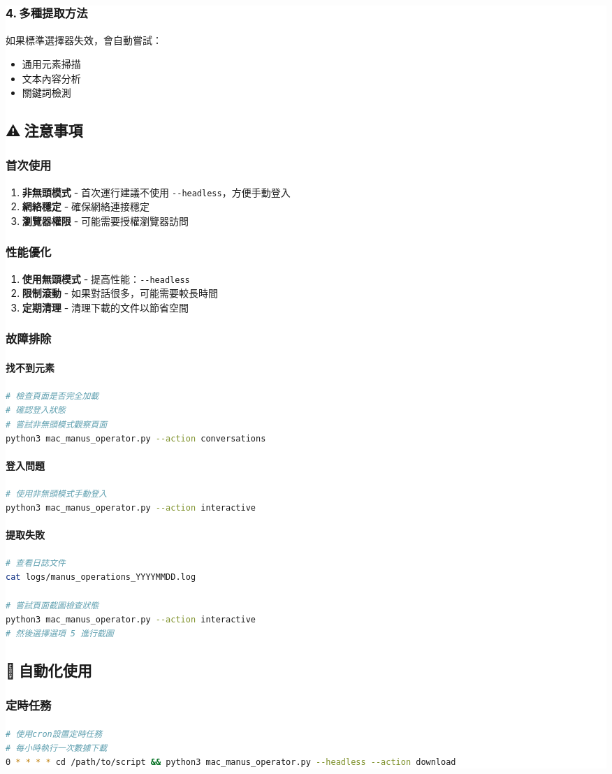 ### 4. 多種提取方法

如果標準選擇器失效，會自動嘗試：
- 通用元素掃描
- 文本內容分析
- 關鍵詞檢測

## ⚠️ 注意事項

### 首次使用
1. **非無頭模式** - 首次運行建議不使用 `--headless`，方便手動登入
2. **網絡穩定** - 確保網絡連接穩定
3. **瀏覽器權限** - 可能需要授權瀏覽器訪問

### 性能優化
1. **使用無頭模式** - 提高性能：`--headless`
2. **限制滾動** - 如果對話很多，可能需要較長時間
3. **定期清理** - 清理下載的文件以節省空間

### 故障排除

#### 找不到元素
```bash
# 檢查頁面是否完全加載
# 確認登入狀態
# 嘗試非無頭模式觀察頁面
python3 mac_manus_operator.py --action conversations
```

#### 登入問題
```bash
# 使用非無頭模式手動登入
python3 mac_manus_operator.py --action interactive
```

#### 提取失敗
```bash
# 查看日誌文件
cat logs/manus_operations_YYYYMMDD.log

# 嘗試頁面截圖檢查狀態
python3 mac_manus_operator.py --action interactive
# 然後選擇選項 5 進行截圖
```

## 🔄 自動化使用

### 定時任務
```bash
# 使用cron設置定時任務
# 每小時執行一次數據下載
0 * * * * cd /path/to/script && python3 mac_manus_operator.py --headless --action download
```
